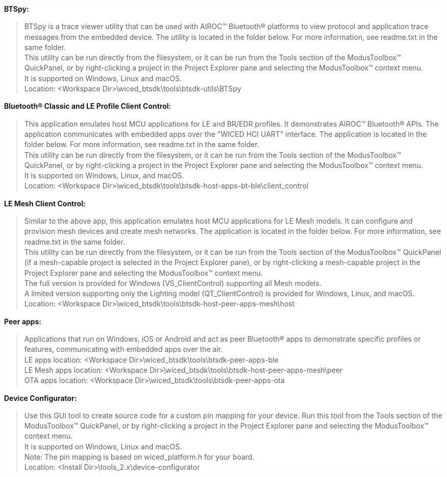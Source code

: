 **BTSpy:**<br>
>   BTSpy is a trace viewer utility that can be used with AIROC&#8482; Bluetooth&#174; platforms to
    view protocol and application trace messages from the embedded device. The
    utility is located in the folder below. For more information, see readme.txt in the same folder.<br>
    This utility can be run directly from the filesystem, or it can be run from
    the Tools section of the ModusToolbox&#8482; QuickPanel, or by right-clicking
    a project in the Project Explorer pane and selecting the ModusToolbox&#8482;
    context menu.<br>
    It is supported on Windows, Linux and macOS.<br>
    Location:  \<Workspace Dir>\wiced_btsdk\tools\btsdk-utils\BTSpy

**Bluetooth&#174; Classic and LE Profile Client Control:**<br>
>   This application emulates host MCU applications for LE and BR/EDR profiles.
    It demonstrates AIROC&#8482; Bluetooth&#174; APIs. The application communicates with embedded
    apps over the "WICED HCI UART" interface. The application is located in the folder
    below. For more information, see readme.txt in the same folder.<br>
    This utility can be run directly from the filesystem, or it can be run from
    the Tools section of the ModusToolbox&#8482; QuickPanel, or by right-clicking
    a project in the Project Explorer pane and selecting the ModusToolbox&#8482;
    context menu.<br>
    It is supported on Windows, Linux, and macOS.<br>
    Location:  \<Workspace Dir>\wiced\_btsdk\tools\btsdk-host-apps-bt-ble\client_control

**LE Mesh Client Control:**<br>
>   Similar to the above app, this application emulates host MCU applications
    for LE Mesh models. It can configure and provision mesh devices and create
    mesh networks. The application is located in the folder below. For more
    information, see readme.txt in the same folder.<br>
    This utility can be run directly from the filesystem, or it can be run from
    the Tools section of the ModusToolbox&#8482; QuickPanel (if a mesh-capable
    project is selected in the Project Explorer pane), or by right-clicking
    a mesh-capable project in the Project Explorer pane and selecting the
    ModusToolbox&#8482; context menu.<br>
    The full version is provided for Windows (VS\_ClientControl) supporting all
    Mesh models.<br>
    A limited version supporting only the Lighting model (QT\_ClientControl) is
    provided for Windows, Linux, and macOS.<br>
    Location:  \<Workspace Dir>\wiced_btsdk\tools\btsdk-host-peer-apps-mesh\host

**Peer apps:**<br>
>   Applications that run on Windows, iOS or Android and act as peer Bluetooth&#174; apps to
    demonstrate specific profiles or features, communicating with embedded apps
    over the air.<br>
    LE apps location:  \<Workspace Dir>\wiced\_btsdk\tools\btsdk-peer-apps-ble<br>
    LE Mesh apps location:  \<Workspace Dir>\wiced\_btsdk\tools\btsdk-host-peer-apps-mesh\peer<br>
    OTA apps location:  \<Workspace Dir>\wiced\_btsdk\tools\btsdk-peer-apps-ota

**Device Configurator:**<br>
>   Use this GUI tool to create source code for a custom pin mapping for your device. Run this tool
    from the Tools section of the ModusToolbox&#8482; QuickPanel, or by
    right-clicking a project in the Project Explorer pane and selecting the
    ModusToolbox&#8482; context menu.<br>
    It is supported on Windows, Linux and macOS.<br>
    Note: The pin mapping is based on wiced\_platform.h for your board.<br>
    Location:  \<Install Dir>\tools_2.x\device-configurator
